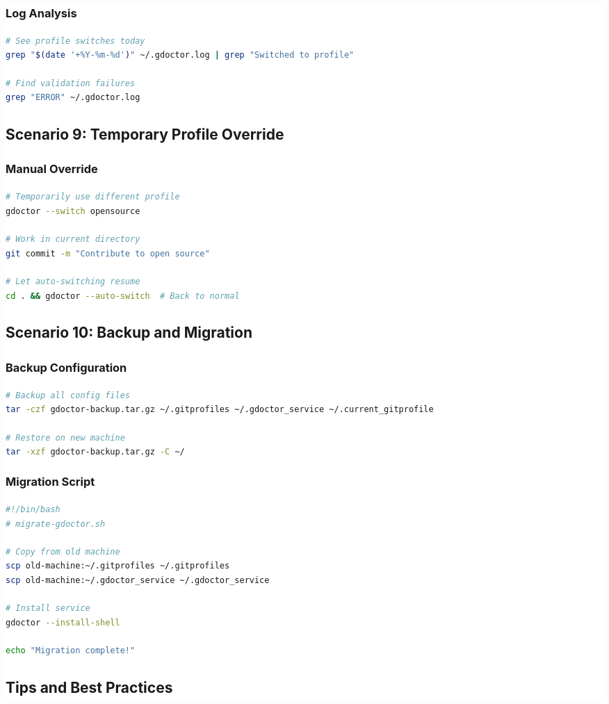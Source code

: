 ### Log Analysis
```bash
# See profile switches today
grep "$(date '+%Y-%m-%d')" ~/.gdoctor.log | grep "Switched to profile"

# Find validation failures
grep "ERROR" ~/.gdoctor.log
```

## Scenario 9: Temporary Profile Override

### Manual Override
```bash
# Temporarily use different profile
gdoctor --switch opensource

# Work in current directory
git commit -m "Contribute to open source"

# Let auto-switching resume
cd . && gdoctor --auto-switch  # Back to normal
```

## Scenario 10: Backup and Migration

### Backup Configuration
```bash
# Backup all config files
tar -czf gdoctor-backup.tar.gz ~/.gitprofiles ~/.gdoctor_service ~/.current_gitprofile

# Restore on new machine
tar -xzf gdoctor-backup.tar.gz -C ~/
```

### Migration Script
```bash
#!/bin/bash
# migrate-gdoctor.sh

# Copy from old machine
scp old-machine:~/.gitprofiles ~/.gitprofiles
scp old-machine:~/.gdoctor_service ~/.gdoctor_service

# Install service
gdoctor --install-shell

echo "Migration complete!"
```

## Tips and Best Practices

